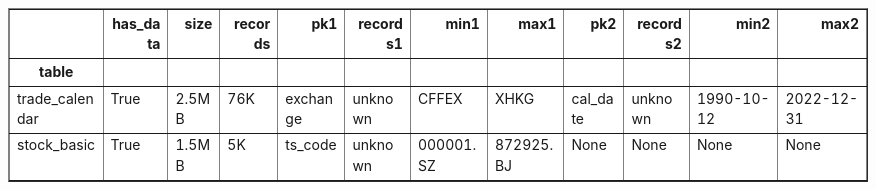 



<table border="1" class="dataframe">
  <thead>
    <tr style="text-align: right;">
      <th></th>
      <th>has_data</th>
      <th>size</th>
      <th>records</th>
      <th>pk1</th>
      <th>records1</th>
      <th>min1</th>
      <th>max1</th>
      <th>pk2</th>
      <th>records2</th>
      <th>min2</th>
      <th>max2</th>
    </tr>
    <tr>
      <th>table</th>
      <th></th>
      <th></th>
      <th></th>
      <th></th>
      <th></th>
      <th></th>
      <th></th>
      <th></th>
      <th></th>
      <th></th>
      <th></th>
    </tr>
  </thead>
  <tbody>
    <tr>
      <td>trade_calendar</td>
      <td>True</td>
      <td>2.5MB</td>
      <td>76K</td>
      <td>exchange</td>
      <td>unknown</td>
      <td>CFFEX</td>
      <td>XHKG</td>
      <td>cal_date</td>
      <td>unknown</td>
      <td>1990-10-12</td>
      <td>2022-12-31</td>
    </tr>
    <tr>
      <td>stock_basic</td>
      <td>True</td>
      <td>1.5MB</td>
      <td>5K</td>
      <td>ts_code</td>
      <td>unknown</td>
      <td>000001.SZ</td>
      <td>872925.BJ</td>
      <td>None</td>
      <td>None</td>
      <td>None</td>
      <td>None</td>
    </tr>
    <tr>